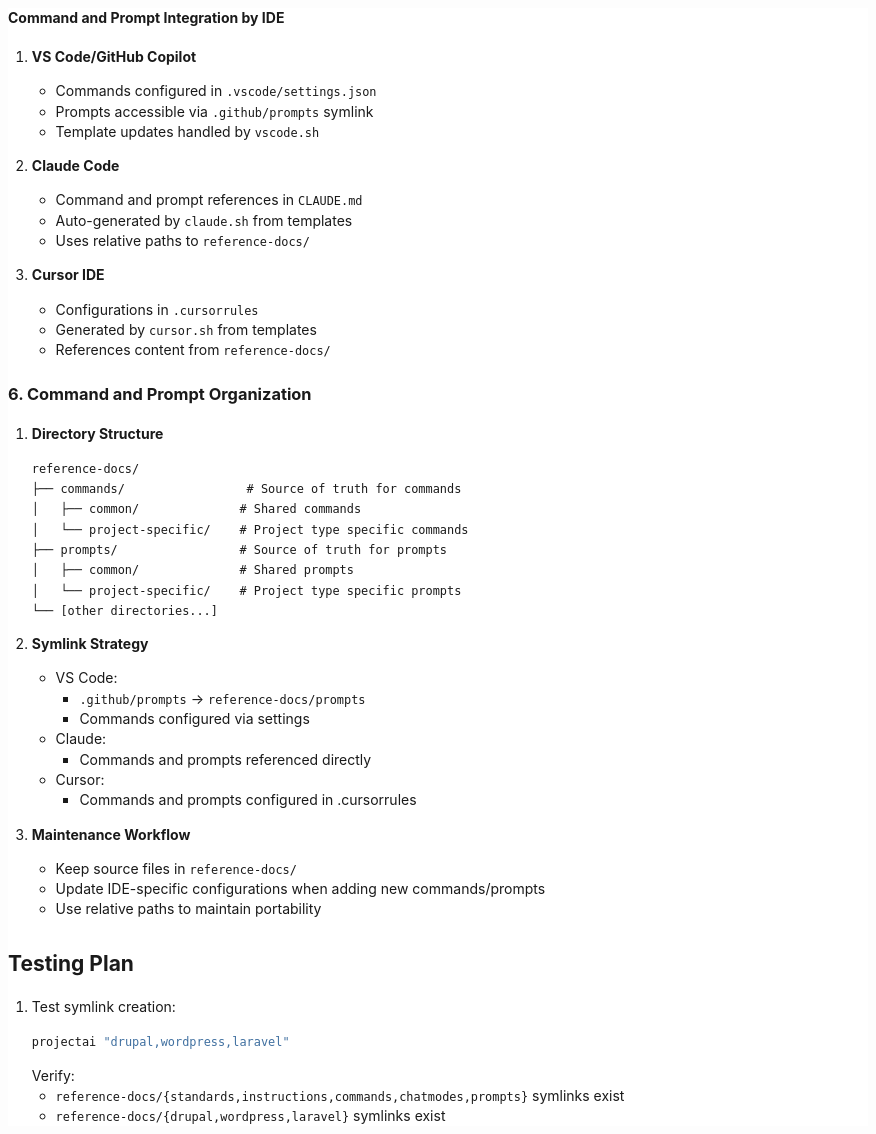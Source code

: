 #### Command and Prompt Integration by IDE

1. **VS Code/GitHub Copilot**
   - Commands configured in `.vscode/settings.json`
   - Prompts accessible via `.github/prompts` symlink
   - Template updates handled by `vscode.sh`

2. **Claude Code**
   - Command and prompt references in `CLAUDE.md`
   - Auto-generated by `claude.sh` from templates
   - Uses relative paths to `reference-docs/`

3. **Cursor IDE**
   - Configurations in `.cursorrules`
   - Generated by `cursor.sh` from templates
   - References content from `reference-docs/`

### 6. Command and Prompt Organization

1. **Directory Structure**
   ```
   reference-docs/
   ├── commands/                 # Source of truth for commands
   │   ├── common/              # Shared commands
   │   └── project-specific/    # Project type specific commands
   ├── prompts/                 # Source of truth for prompts
   │   ├── common/              # Shared prompts
   │   └── project-specific/    # Project type specific prompts
   └── [other directories...]
   ```

2. **Symlink Strategy**
   - VS Code:
     - `.github/prompts` → `reference-docs/prompts`
     - Commands configured via settings
   - Claude:
     - Commands and prompts referenced directly
   - Cursor:
     - Commands and prompts configured in .cursorrules

3. **Maintenance Workflow**
   - Keep source files in `reference-docs/`
   - Update IDE-specific configurations when adding new commands/prompts
   - Use relative paths to maintain portability

## Testing Plan

1. Test symlink creation:
   ```bash
   projectai "drupal,wordpress,laravel"
   ```
   Verify:
   - `reference-docs/{standards,instructions,commands,chatmodes,prompts}` symlinks exist
   - `reference-docs/{drupal,wordpress,laravel}` symlinks exist
